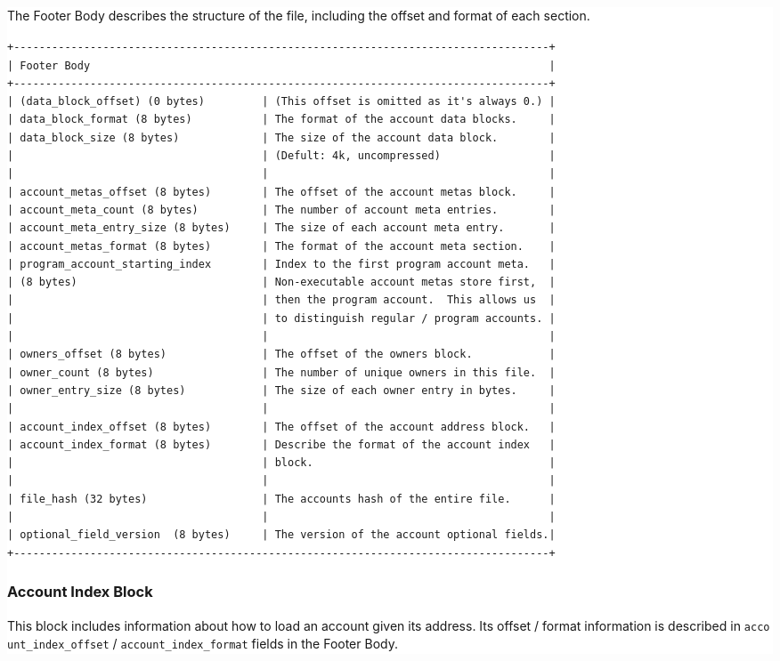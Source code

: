 The Footer Body describes the structure of the file, including the offset and format of
each section.

    +------------------------------------------------------------------------------------+
    | Footer Body                                                                        |
    +------------------------------------------------------------------------------------+
    | (data_block_offset) (0 bytes)         | (This offset is omitted as it's always 0.) |
    | data_block_format (8 bytes)           | The format of the account data blocks.     |
    | data_block_size (8 bytes)             | The size of the account data block.        |
    |                                       | (Defult: 4k, uncompressed)                 |
    |                                       |                                            |
    | account_metas_offset (8 bytes)        | The offset of the account metas block.     |
    | account_meta_count (8 bytes)          | The number of account meta entries.        |
    | account_meta_entry_size (8 bytes)     | The size of each account meta entry.       |
    | account_metas_format (8 bytes)        | The format of the account meta section.    |
    | program_account_starting_index        | Index to the first program account meta.   |
    | (8 bytes)                             | Non-executable account metas store first,  |
    |                                       | then the program account.  This allows us  |
    |                                       | to distinguish regular / program accounts. |
    |                                       |                                            |
    | owners_offset (8 bytes)               | The offset of the owners block.            |
    | owner_count (8 bytes)                 | The number of unique owners in this file.  |
    | owner_entry_size (8 bytes)            | The size of each owner entry in bytes.     |
    |                                       |                                            |
    | account_index_offset (8 bytes)        | The offset of the account address block.   |
    | account_index_format (8 bytes)        | Describe the format of the account index   |
    |                                       | block.                                     |
    |                                       |                                            |
    | file_hash (32 bytes)                  | The accounts hash of the entire file.      |
    |                                       |                                            |
    | optional_field_version  (8 bytes)     | The version of the account optional fields.|
    +------------------------------------------------------------------------------------+

### Account Index Block
This block includes information about how to load an account given its address.
Its offset / format information is described in `account_index_offset` /
`account_index_format` fields in the Footer Body.
